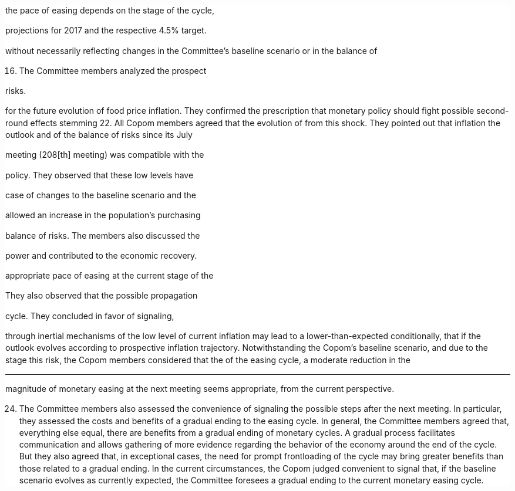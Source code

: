 the pace of easing depends on the stage of the cycle,

projections for 2017 and the respective 4.5% target.

without necessarily reflecting changes in the
Committee’s baseline scenario or in the balance of

16. The Committee members analyzed the prospect

risks.

for the future evolution of food price inflation. They
confirmed the prescription that monetary policy
should fight possible second-round effects stemming 22. All Copom members agreed that the evolution of
from this shock. They pointed out that inflation the outlook and of the balance of risks since its July

meeting (208[th] meeting) was compatible with the


policy. They observed that these low levels have

case of changes to the baseline scenario and the

allowed an increase in the population’s purchasing

balance of risks. The members also discussed the

power and contributed to the economic recovery.

appropriate pace of easing at the current stage of the

They also observed that the possible propagation

cycle. They concluded in favor of signaling,

through inertial mechanisms of the low level of
current inflation may lead to a lower-than-expected conditionally, that if the outlook evolves according to
prospective inflation trajectory. Notwithstanding the Copom’s baseline scenario, and due to the stage
this risk, the Copom members considered that the of the easing cycle, a moderate reduction in the


-----

magnitude of monetary easing at the next meeting
seems appropriate, from the current perspective.

24. The Committee members also assessed the
convenience of signaling the possible steps after the
next meeting. In particular, they assessed the costs
and benefits of a gradual ending to the easing cycle.
In general, the Committee members agreed that,
everything else equal, there are benefits from a
gradual ending of monetary cycles. A gradual process
facilitates communication and allows gathering of
more evidence regarding the behavior of the
economy around the end of the cycle. But they also
agreed that, in exceptional cases, the need for
prompt frontloading of the cycle may bring greater
benefits than those related to a gradual ending. In
the current circumstances, the Copom judged
convenient to signal that, if the baseline scenario
evolves as currently expected, the Committee
foresees a gradual ending to the current monetary
easing cycle.
